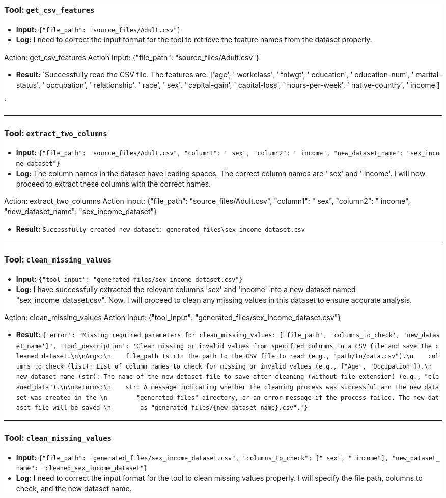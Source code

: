 
### Tool: `get_csv_features`
- **Input:** `{"file_path": "source_files/Adult.csv"}`
- **Log:** I need to correct the input format for the tool to retrieve the feature names from the dataset properly.

Action: get_csv_features
Action Input: {"file_path": "source_files/Adult.csv"}
- **Result:** `Successfully read the CSV file. The features are:
['age', ' workclass', ' fnlwgt', ' education', ' education-num', ' marital-status', ' occupation', ' relationship', ' race', ' sex', ' capital-gain', ' capital-loss', ' hours-per-week', ' native-country', ' income']

 `

---

### Tool: `extract_two_columns`
- **Input:** `{"file_path": "source_files/Adult.csv", "column1": " sex", "column2": " income", "new_dataset_name": "sex_income_dataset"}`
- **Log:** The column names in the dataset have leading spaces. The correct column names are ' sex' and ' income'. I will now proceed to extract these columns with the correct names.

Action: extract_two_columns
Action Input: {"file_path": "source_files/Adult.csv", "column1": " sex", "column2": " income", "new_dataset_name": "sex_income_dataset"}
- **Result:** `Successfully created new dataset: generated_files\sex_income_dataset.csv `

---

### Tool: `clean_missing_values`
- **Input:** `{"tool_input": "generated_files/sex_income_dataset.csv"}`
- **Log:** I have successfully extracted the relevant columns 'sex' and 'income' into a new dataset named "sex_income_dataset.csv". Now, I will proceed to clean any missing values in this dataset to ensure accurate analysis.

Action: clean_missing_values
Action Input: {"tool_input": "generated_files/sex_income_dataset.csv"}
- **Result:** `{'error': "Missing required parameters for clean_missing_values: ['file_path', 'columns_to_check', 'new_dataset_name']", 'tool_description': 'Clean missing or invalid values from specified columns in a CSV file and save the cleaned dataset.\n\nArgs:\n    file_path (str): The path to the CSV file to read (e.g., "path/to/data.csv").\n    columns_to_check (list): List of column names to check for missing or invalid values (e.g., ["Age", "Occupation"]).\n    new_dataset_name (str): The name of the new dataset file to save after cleaning (without file extension) (e.g., "cleaned_data").\n\nReturns:\n    str: A message indicating whether the cleaning process was successful and the new dataset was created in the \n        "generated_files" directory, or an error message if the process failed. The new dataset file will be saved \n        as "generated_files/{new_dataset_name}.csv".'}`

---

### Tool: `clean_missing_values`
- **Input:** `{"file_path": "generated_files/sex_income_dataset.csv", "columns_to_check": [" sex", " income"], "new_dataset_name": "cleaned_sex_income_dataset"}`
- **Log:** I need to correct the input format for the tool to clean missing values properly. I will specify the file path, columns to check, and the new dataset name.
